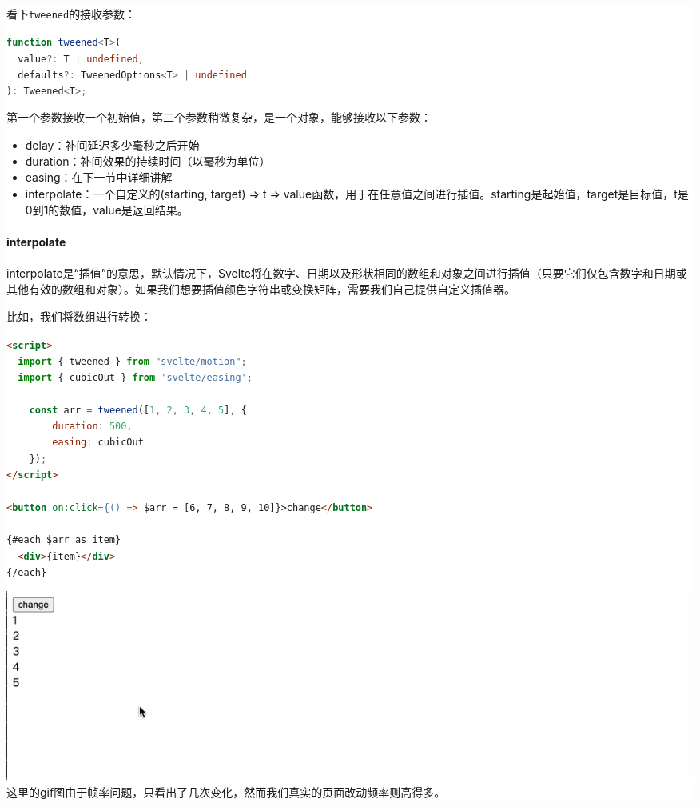 看下`tweened`的接收参数：
```typescript
function tweened<T>(
  value?: T | undefined,
  defaults?: TweenedOptions<T> | undefined
): Tweened<T>;
```
第一个参数接收一个初始值，第二个参数稍微复杂，是一个对象，能够接收以下参数：
- delay：补间延迟多少毫秒之后开始
- duration：补间效果的持续时间（以毫秒为单位）
- easing：在下一节中详细讲解
- interpolate：一个自定义的(starting, target) => t => value函数，用于在任意值之间进行插值。starting是起始值，target是目标值，t是0到1的数值，value是返回结果。

#### interpolate

interpolate是“插值”的意思，默认情况下，Svelte将在数字、日期以及形状相同的数组和对象之间进行插值（只要它们仅包含数字和日期或其他有效的数组和对象）。如果我们想要插值颜色字符串或变换矩阵，需要我们自己提供自定义插值器。

比如，我们将数组进行转换：
```html
<script>
  import { tweened } from "svelte/motion";
  import { cubicOut } from 'svelte/easing';

	const arr = tweened([1, 2, 3, 4, 5], {
		duration: 500,
		easing: cubicOut
	});
</script>

<button on:click={() => $arr = [6, 7, 8, 9, 10]}>change</button>

{#each $arr as item}
  <div>{item}</div>
{/each}
```
  
![](./img/13-4.gif)  
这里的gif图由于帧率问题，只看出了几次变化，然而我们真实的页面改动频率则高得多。
